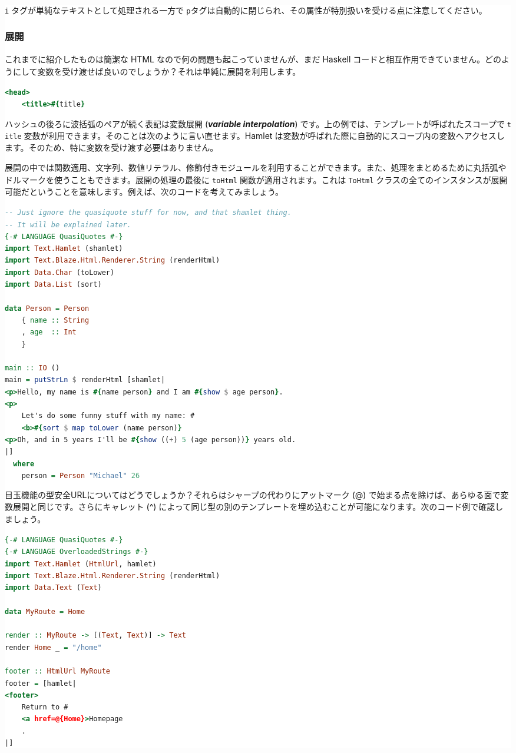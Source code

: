 `i` タグが単純なテキストとして処理される一方で `p`タグは自動的に閉じられ、その属性が特別扱いを受ける点に注意してください。

### 展開

これまでに紹介したものは簡潔な HTML なので何の問題も起こっていませんが、まだ Haskell コードと相互作用できていません。どのようにして変数を受け渡せば良いのでしょうか？それは単純に展開を利用します。

```hamlet
<head>
    <title>#{title}
```

ハッシュの後ろに波括弧のペアが続く表記は変数展開 (***variable interpolation***) です。上の例では、テンプレートが呼ばれたスコープで `title` 変数が利用できます。そのことは次のように言い直せます。Hamlet は変数が呼ばれた際に自動的にスコープ内の変数へアクセスします。そのため、特に変数を受け渡す必要はありません。

展開の中では関数適用、文字列、数値リテラル、修飾付きモジュールを利用することができます。また、処理をまとめるために丸括弧やドルマークを使うこともできます。展開の処理の最後に `toHtml` 関数が適用されます。これは `ToHtml` クラスの全てのインスタンスが展開可能だということを意味します。例えば、次のコードを考えてみましょう。

```haskell
-- Just ignore the quasiquote stuff for now, and that shamlet thing.
-- It will be explained later.
{-# LANGUAGE QuasiQuotes #-}
import Text.Hamlet (shamlet)
import Text.Blaze.Html.Renderer.String (renderHtml)
import Data.Char (toLower)
import Data.List (sort)

data Person = Person
    { name :: String
    , age  :: Int
    }

main :: IO ()
main = putStrLn $ renderHtml [shamlet|
<p>Hello, my name is #{name person} and I am #{show $ age person}.
<p>
    Let's do some funny stuff with my name: #
    <b>#{sort $ map toLower (name person)}
<p>Oh, and in 5 years I'll be #{show ((+) 5 (age person))} years old.
|]
  where
    person = Person "Michael" 26
```

目玉機能の型安全URLについてはどうでしょうか？それらはシャープの代わりにアットマーク (@) で始まる点を除けば、あらゆる面で変数展開と同じです。さらにキャレット (^) によって同じ型の別のテンプレートを埋め込むことが可能になります。次のコード例で確認しましょう。

```haskell
{-# LANGUAGE QuasiQuotes #-}
{-# LANGUAGE OverloadedStrings #-}
import Text.Hamlet (HtmlUrl, hamlet)
import Text.Blaze.Html.Renderer.String (renderHtml)
import Data.Text (Text)

data MyRoute = Home

render :: MyRoute -> [(Text, Text)] -> Text
render Home _ = "/home"

footer :: HtmlUrl MyRoute
footer = [hamlet|
<footer>
    Return to #
    <a href=@{Home}>Homepage
    .
|]

```